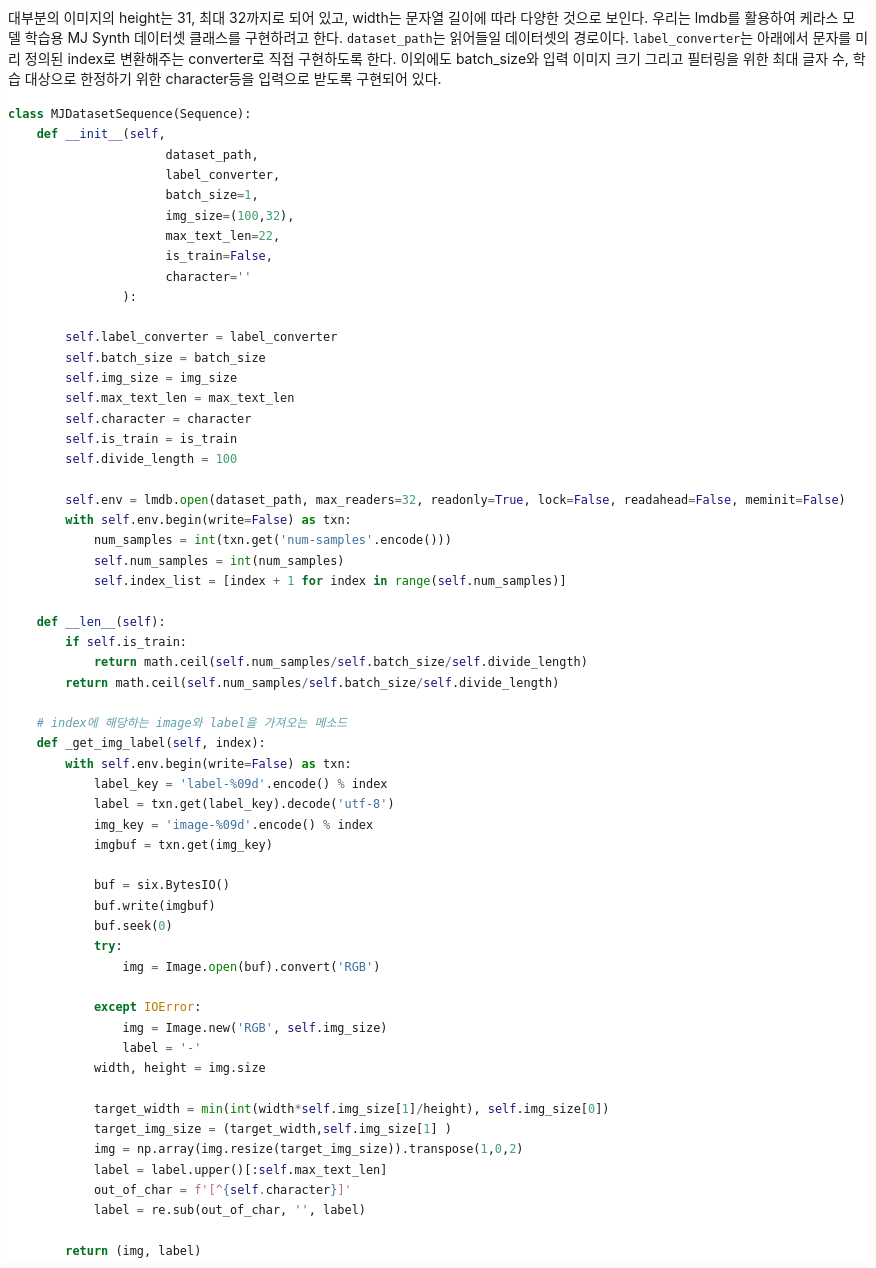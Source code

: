 대부분의 이미지의 height는 31, 최대 32까지로 되어 있고, width는 문자열 길이에 따라 다양한 것으로 보인다. 우리는 lmdb를 활용하여 케라스 모델 학습용 MJ Synth 데이터셋 클래스를 구현하려고 한다. `dataset_path`는 읽어들일 데이터셋의 경로이다. `label_converter`는 아래에서 문자를 미리 정의된 index로 변환해주는 converter로 직접 구현하도록 한다. 이외에도 batch_size와 입력 이미지 크기 그리고 필터링을 위한 최대 글자 수, 학습 대상으로 한정하기 위한 character등을 입력으로 받도록 구현되어 있다.

```python
class MJDatasetSequence(Sequence):
    def __init__(self, 
                      dataset_path,
                      label_converter,
                      batch_size=1,
                      img_size=(100,32),
                      max_text_len=22,
                      is_train=False,
                      character=''
                ):
        
        self.label_converter = label_converter
        self.batch_size = batch_size
        self.img_size = img_size
        self.max_text_len = max_text_len
        self.character = character
        self.is_train = is_train
        self.divide_length = 100

        self.env = lmdb.open(dataset_path, max_readers=32, readonly=True, lock=False, readahead=False, meminit=False)
        with self.env.begin(write=False) as txn:
            num_samples = int(txn.get('num-samples'.encode()))
            self.num_samples = int(num_samples)
            self.index_list = [index + 1 for index in range(self.num_samples)]
        
    def __len__(self):
        if self.is_train:
            return math.ceil(self.num_samples/self.batch_size/self.divide_length)
        return math.ceil(self.num_samples/self.batch_size/self.divide_length)
    
    # index에 해당하는 image와 label을 가져오는 메소드
    def _get_img_label(self, index):
        with self.env.begin(write=False) as txn:
            label_key = 'label-%09d'.encode() % index
            label = txn.get(label_key).decode('utf-8')
            img_key = 'image-%09d'.encode() % index
            imgbuf = txn.get(img_key)

            buf = six.BytesIO()
            buf.write(imgbuf)
            buf.seek(0)
            try:
                img = Image.open(buf).convert('RGB')

            except IOError:
                img = Image.new('RGB', self.img_size)
                label = '-'
            width, height = img.size
            
            target_width = min(int(width*self.img_size[1]/height), self.img_size[0])
            target_img_size = (target_width,self.img_size[1] )
            img = np.array(img.resize(target_img_size)).transpose(1,0,2)
            label = label.upper()[:self.max_text_len]
            out_of_char = f'[^{self.character}]'
            label = re.sub(out_of_char, '', label)

        return (img, label)
```